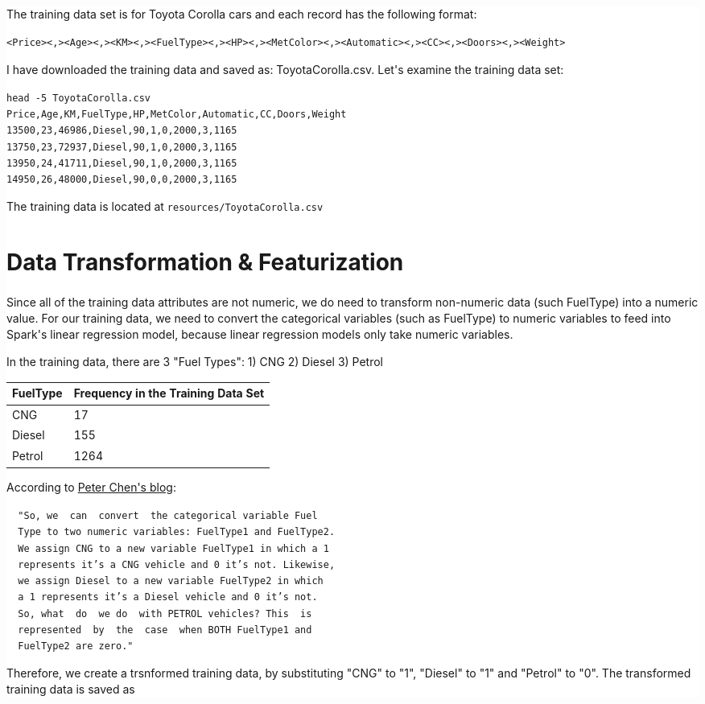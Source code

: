 The training data set is for Toyota Corolla cars and each record has
the following format:

````
<Price><,><Age><,><KM><,><FuelType><,><HP><,><MetColor><,><Automatic><,><CC><,><Doors><,><Weight>
````

I have downloaded the training data and saved as: ToyotaCorolla.csv.
Let's examine the training data set:

````
head -5 ToyotaCorolla.csv 
Price,Age,KM,FuelType,HP,MetColor,Automatic,CC,Doors,Weight
13500,23,46986,Diesel,90,1,0,2000,3,1165
13750,23,72937,Diesel,90,1,0,2000,3,1165
13950,24,41711,Diesel,90,1,0,2000,3,1165
14950,26,48000,Diesel,90,0,0,2000,3,1165
````

The training data is located at ````resources/ToyotaCorolla.csv````


Data Transformation & Featurization
===================================
Since all of the training data attributes are not numeric, we do need to 
transform non-numeric data (such FuelType) into a numeric value.  For our 
training data, we need to convert the categorical variables (such as FuelType) 
to numeric variables to feed into Spark's linear regression model, because 
linear regression models only take numeric variables.

In the training data, there are 3 "Fuel Types": 1) CNG 2) Diesel 3) Petrol


FuelType | Frequency in the Training Data Set
---------|-----------------------------------
CNG      |    17
Diesel   |   155
Petrol   |  1264

According to [Peter Chen's blog](http://www.datasciencecentral.com/profiles/blogs/predicting-car-prices-part-1-linear-regression):

````
  "So, we  can  convert  the categorical variable Fuel 
  Type to two numeric variables: FuelType1 and FuelType2. 
  We assign CNG to a new variable FuelType1 in which a 1 
  represents it’s a CNG vehicle and 0 it’s not. Likewise, 
  we assign Diesel to a new variable FuelType2 in which 
  a 1 represents it’s a Diesel vehicle and 0 it’s not. 
  So, what  do  we do  with PETROL vehicles? This  is 
  represented  by  the  case  when BOTH FuelType1 and 
  FuelType2 are zero."
````


Therefore, we create a trsnformed training data, by substituting "CNG" 
to "1", "Diesel" to "1" and "Petrol" to "0". The transformed training 
data is saved as 
